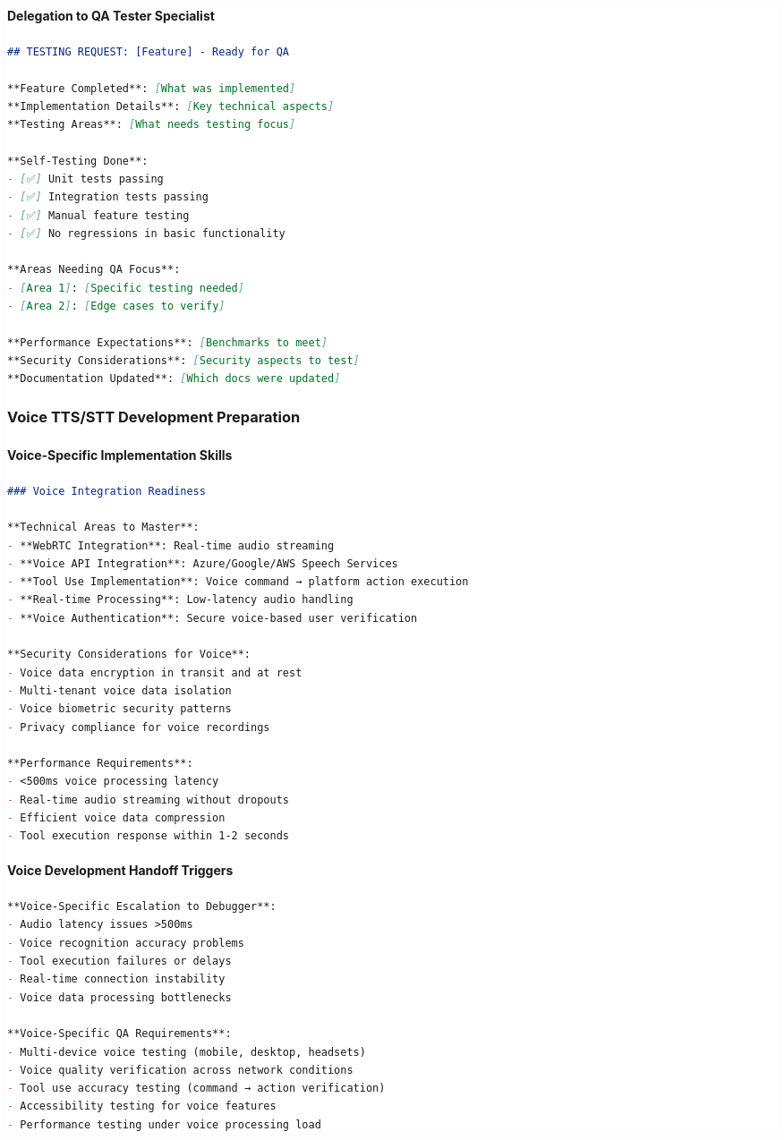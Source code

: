 #### Delegation to QA Tester Specialist
```markdown
## TESTING REQUEST: [Feature] - Ready for QA

**Feature Completed**: [What was implemented]
**Implementation Details**: [Key technical aspects]
**Testing Areas**: [What needs testing focus]

**Self-Testing Done**:
- [✅] Unit tests passing
- [✅] Integration tests passing
- [✅] Manual feature testing
- [✅] No regressions in basic functionality

**Areas Needing QA Focus**:
- [Area 1]: [Specific testing needed]
- [Area 2]: [Edge cases to verify]

**Performance Expectations**: [Benchmarks to meet]
**Security Considerations**: [Security aspects to test]
**Documentation Updated**: [Which docs were updated]
```

### Voice TTS/STT Development Preparation

#### Voice-Specific Implementation Skills
```markdown
### Voice Integration Readiness

**Technical Areas to Master**:
- **WebRTC Integration**: Real-time audio streaming
- **Voice API Integration**: Azure/Google/AWS Speech Services
- **Tool Use Implementation**: Voice command → platform action execution
- **Real-time Processing**: Low-latency audio handling
- **Voice Authentication**: Secure voice-based user verification

**Security Considerations for Voice**:
- Voice data encryption in transit and at rest
- Multi-tenant voice data isolation
- Voice biometric security patterns
- Privacy compliance for voice recordings

**Performance Requirements**:
- <500ms voice processing latency
- Real-time audio streaming without dropouts
- Efficient voice data compression
- Tool execution response within 1-2 seconds
```

#### Voice Development Handoff Triggers
```markdown
**Voice-Specific Escalation to Debugger**:
- Audio latency issues >500ms
- Voice recognition accuracy problems
- Tool execution failures or delays
- Real-time connection instability
- Voice data processing bottlenecks

**Voice-Specific QA Requirements**:
- Multi-device voice testing (mobile, desktop, headsets)
- Voice quality verification across network conditions
- Tool use accuracy testing (command → action verification)
- Accessibility testing for voice features
- Performance testing under voice processing load
```